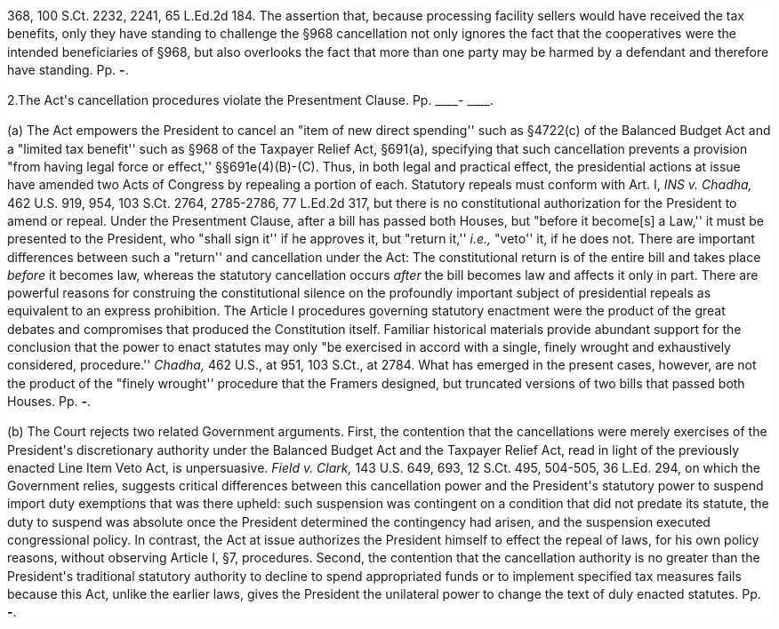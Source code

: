 368, 100 S.Ct. 2232, 2241, 65 L.Ed.2d 184. The assertion that, because
processing facility sellers would have received the tax benefits, only they
have standing to challenge the §968 cancellation not only ignores the fact
that the cooperatives were the intended beneficiaries of §968, but also
overlooks the fact that more than one party may be harmed by a defendant and
therefore have standing. Pp. ____-____.

2.The Act's cancellation procedures violate the Presentment Clause. Pp. ____-
____.

(a) The Act empowers the President to cancel an "item of new direct spending''
such as §4722(c) of the Balanced Budget Act and a "limited tax benefit'' such
as §968 of the Taxpayer Relief Act, §691(a), specifying that such cancellation
prevents a provision "from having legal force or effect,'' §§691e(4)(B)-(C).
Thus, in both legal and practical effect, the presidential actions at issue
have amended two Acts of Congress by repealing a portion of each. Statutory
repeals must conform with Art. I, _INS v. Chadha,_ 462 U.S. 919, 954, 103
S.Ct. 2764, 2785-2786, 77 L.Ed.2d 317, but there is no constitutional
authorization for the President to amend or repeal. Under the Presentment
Clause, after a bill has passed both Houses, but "before it become[s] a Law,''
it must be presented to the President, who "shall sign it'' if he approves it,
but "return it,'' _i.e.,_ "veto'' it, if he does not. There are important
differences between such a "return'' and cancellation under the Act: The
constitutional return is of the entire bill and takes place _before_ it
becomes law, whereas the statutory cancellation occurs _after_ the bill
becomes law and affects it only in part. There are powerful reasons for
construing the constitutional silence on the profoundly important subject of
presidential repeals as equivalent to an express prohibition. The Article I
procedures governing statutory enactment were the product of the great debates
and compromises that produced the Constitution itself. Familiar historical
materials provide abundant support for the conclusion that the power to enact
statutes may only "be exercised in accord with a single, finely wrought and
exhaustively considered, procedure.'' _Chadha,_ 462 U.S., at 951, 103 S.Ct.,
at 2784. What has emerged in the present cases, however, are not the product
of the "finely wrought'' procedure that the Framers designed, but truncated
versions of two bills that passed both Houses. Pp. ____-____.

(b) The Court rejects two related Government arguments. First, the contention
that the cancellations were merely exercises of the President's discretionary
authority under the Balanced Budget Act and the Taxpayer Relief Act, read in
light of the previously enacted Line Item Veto Act, is unpersuasive. _Field v.
Clark,_ 143 U.S. 649, 693, 12 S.Ct. 495, 504-505, 36 L.Ed. 294, on which the
Government relies, suggests critical differences between this cancellation
power and the President's statutory power to suspend import duty exemptions
that was there upheld: such suspension was contingent on a condition that did
not predate its statute, the duty to suspend was absolute once the President
determined the contingency had arisen, and the suspension executed
congressional policy. In contrast, the Act at issue authorizes the President
himself to effect the repeal of laws, for his own policy reasons, without
observing Article I, §7, procedures. Second, the contention that the
cancellation authority is no greater than the President's traditional
statutory authority to decline to spend appropriated funds or to implement
specified tax measures fails because this Act, unlike the earlier laws, gives
the President the unilateral power to change the text of duly enacted
statutes. Pp. ____-____.
